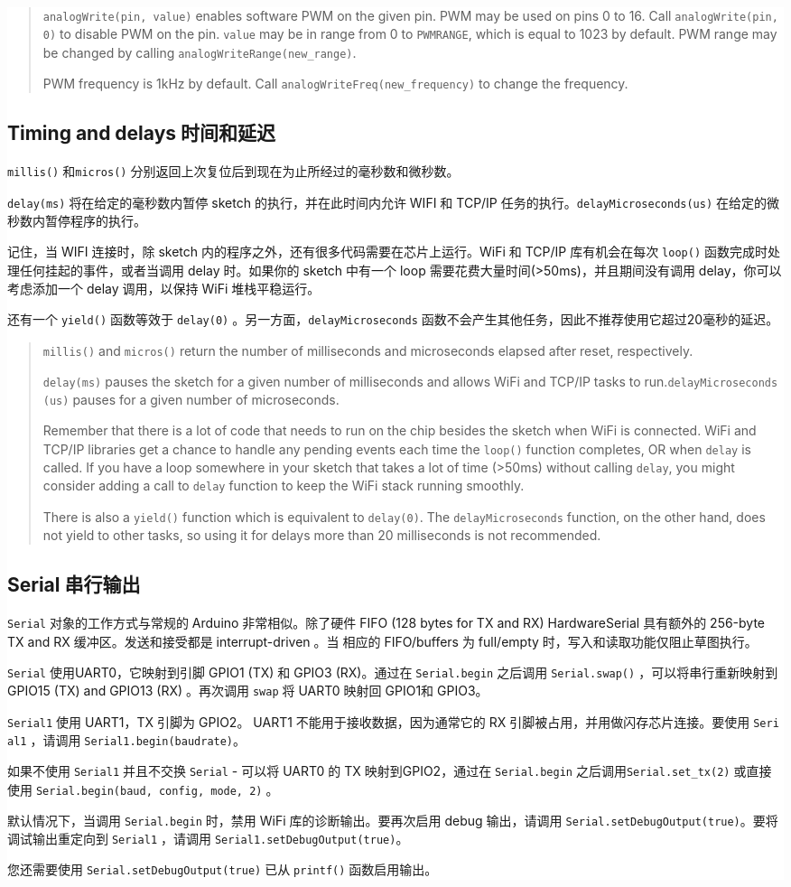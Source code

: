 >   `analogWrite(pin, value)` enables software PWM on the given pin. PWM may be used on pins 0 to 16. Call `analogWrite(pin, 0)` to disable PWM on the pin. `value` may be in range from 0 to `PWMRANGE`, which is equal to 1023 by default. PWM range may be changed by calling `analogWriteRange(new_range)`.
>
>   PWM frequency is 1kHz by default. Call `analogWriteFreq(new_frequency)` to change the frequency.

## Timing and delays 时间和延迟

`millis()` 和`micros()` 分别返回上次复位后到现在为止所经过的毫秒数和微秒数。

`delay(ms)` 将在给定的毫秒数内暂停 sketch 的执行，并在此时间内允许 WIFI 和 TCP/IP 任务的执行。`delayMicroseconds(us)` 在给定的微秒数内暂停程序的执行。

记住，当 WIFI 连接时，除 sketch 内的程序之外，还有很多代码需要在芯片上运行。WiFi 和 TCP/IP 库有机会在每次 `loop()` 函数完成时处理任何挂起的事件，或者当调用 delay 时。如果你的 sketch 中有一个 loop 需要花费大量时间(>50ms)，并且期间没有调用 delay，你可以考虑添加一个 delay 调用，以保持 WiFi 堆栈平稳运行。

还有一个 `yield()` 函数等效于 `delay(0)` 。另一方面，`delayMicroseconds` 函数不会产生其他任务，因此不推荐使用它超过20毫秒的延迟。

>   `millis()` and `micros()` return the number of milliseconds and microseconds elapsed after reset, respectively.
>
>   `delay(ms)` pauses the sketch for a given number of milliseconds and allows WiFi and TCP/IP tasks to run.`delayMicroseconds(us)` pauses for a given number of microseconds.
>
>   Remember that there is a lot of code that needs to run on the chip besides the sketch when WiFi is connected. WiFi and TCP/IP libraries get a chance to handle any pending events each time the `loop()` function completes, OR when `delay` is called. If you have a loop somewhere in your sketch that takes a lot of time (>50ms) without calling `delay`, you might consider adding a call to `delay` function to keep the WiFi stack running smoothly.
>
>   There is also a `yield()` function which is equivalent to `delay(0)`. The `delayMicroseconds` function, on the other hand, does not yield to other tasks, so using it for delays more than 20 milliseconds is not recommended.

## Serial 串行输出

`Serial` 对象的工作方式与常规的 Arduino 非常相似。除了硬件  FIFO (128 bytes for TX and RX) HardwareSerial 具有额外的  256-byte TX and RX 缓冲区。发送和接受都是 interrupt-driven 。当 相应的 FIFO/buffers 为 full/empty 时，写入和读取功能仅阻止草图执行。

`Serial` 使用UART0，它映射到引脚  GPIO1 (TX) 和 GPIO3 (RX)。通过在 `Serial.begin` 之后调用 `Serial.swap()` ，可以将串行重新映射到 GPIO15 (TX) and GPIO13 (RX) 。再次调用 `swap` 将 UART0 映射回 GPIO1和 GPIO3。

`Serial1` 使用 UART1，TX 引脚为 GPIO2。 UART1 不能用于接收数据，因为通常它的 RX 引脚被占用，并用做闪存芯片连接。要使用 `Serial1` ，请调用  `Serial1.begin(baudrate)`。

如果不使用 `Serial1` 并且不交换 `Serial`  - 可以将 UART0 的 TX 映射到GPIO2，通过在 `Serial.begin` 之后调用`Serial.set_tx(2)` 或直接使用 `Serial.begin(baud, config, mode, 2)` 。

默认情况下，当调用 `Serial.begin` 时，禁用 WiFi 库的诊断输出。要再次启用 debug 输出，请调用 `Serial.setDebugOutput(true)`。要将调试输出重定向到 `Serial1` ，请调用 `Serial1.setDebugOutput(true)`。

您还需要使用 `Serial.setDebugOutput(true)` 已从 `printf()` 函数启用输出。
